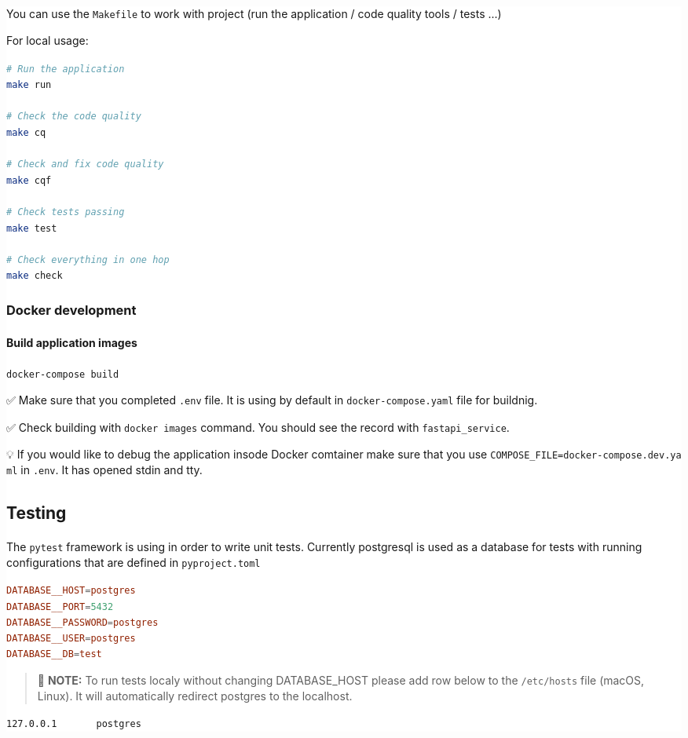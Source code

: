 You can use the `Makefile` to work with project (run the application / code quality tools / tests ...)

For local usage:

```bash
# Run the application
make run

# Check the code quality
make cq

# Check and fix code quality
make cqf

# Check tests passing
make test

# Check everything in one hop
make check
```
### Docker development

#### Build application images

```bash
docker-compose build
```

✅ Make sure that you completed `.env` file. It is using by default in `docker-compose.yaml` file for buildnig.

✅ Check building with `docker images` command. You should see the record with `fastapi_service`.

💡 If you would like to debug the application insode Docker comtainer make sure that you use `COMPOSE_FILE=docker-compose.dev.yaml` in `.env`. It has opened stdin and tty.

## Testing

The `pytest` framework is using in order to write unit tests.
Currently postgresql is used as a database for tests with running configurations that are defined in `pyproject.toml`

```toml
DATABASE__HOST=postgres
DATABASE__PORT=5432
DATABASE__PASSWORD=postgres
DATABASE__USER=postgres
DATABASE__DB=test
```

> 🛑 **NOTE:** To run tests localy without changing DATABASE_HOST please add row below to the `/etc/hosts` file (macOS, Linux). It will automatically redirect postgres to the localhost.

```
127.0.0.1       postgres
```
